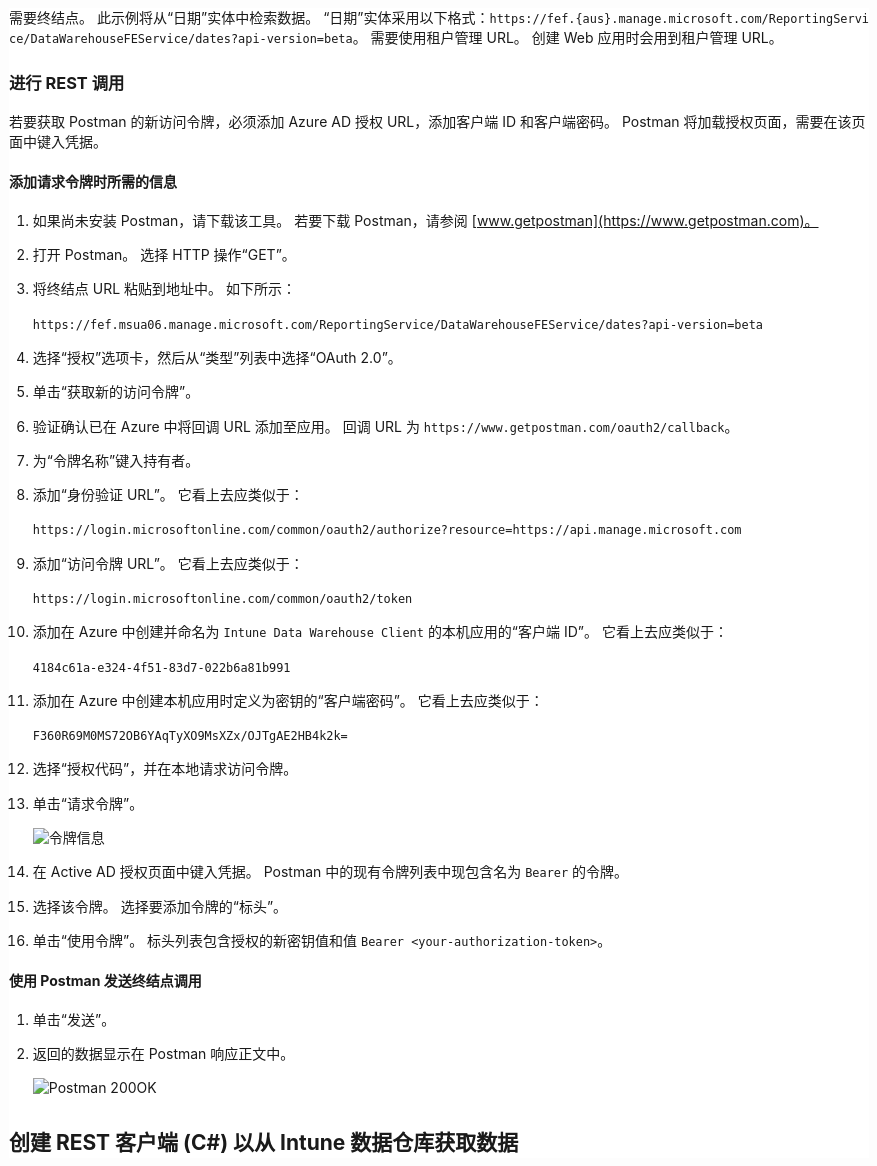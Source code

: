 需要终结点。 此示例将从“日期”实体中检索数据。 “日期”实体采用以下格式：`https://fef.{aus}.manage.microsoft.com/ReportingService/DataWarehouseFEService/dates?api-version=beta`。 需要使用租户管理 URL。 创建 Web 应用时会用到租户管理 URL。

### <a name="make-the-rest-call"></a>进行 REST 调用

若要获取 Postman 的新访问令牌，必须添加 Azure AD 授权 URL，添加客户端 ID 和客户端密码。 Postman 将加载授权页面，需要在该页面中键入凭据。

#### <a name="add-the-information-used-to-request-the-token"></a>添加请求令牌时所需的信息

1.  如果尚未安装 Postman，请下载该工具。 若要下载 Postman，请参阅 [www.getpostman](https://www.getpostman.com)。
2.  打开 Postman。 选择 HTTP 操作“GET”。
3.  将终结点 URL 粘贴到地址中。 如下所示：  

    `https://fef.msua06.manage.microsoft.com/ReportingService/DataWarehouseFEService/dates?api-version=beta`
4.  选择“授权”选项卡，然后从“类型”列表中选择“OAuth 2.0”。
5.  单击“获取新的访问令牌”。
6.  验证确认已在 Azure 中将回调 URL 添加至应用。 回调 URL 为 `https://www.getpostman.com/oauth2/callback`。
7.  为“令牌名称”键入持有者。
8.  添加“身份验证 URL”。 它看上去应类似于：  

    `https://login.microsoftonline.com/common/oauth2/authorize?resource=https://api.manage.microsoft.com`
9.  添加“访问令牌 URL”。 它看上去应类似于：  

     `https://login.microsoftonline.com/common/oauth2/token`

10. 添加在 Azure 中创建并命名为 `Intune Data Warehouse Client` 的本机应用的“客户端 ID”。 它看上去应类似于：  

     `4184c61a-e324-4f51-83d7-022b6a81b991`

11. 添加在 Azure 中创建本机应用时定义为密钥的“客户端密码”。 它看上去应类似于： 

     `F360R69M0MS72OB6YAqTyXO9MsXZx/OJTgAE2HB4k2k=`

12. 选择“授权代码”，并在本地请求访问令牌。

13. 单击“请求令牌”。

    ![令牌信息](media\reports-postman_getnewtoken.png)

14. 在 Active AD 授权页面中键入凭据。 Postman 中的现有令牌列表中现包含名为 `Bearer` 的令牌。
16. 选择该令牌。 选择要添加令牌的“标头”。
17. 单击“使用令牌”。 标头列表包含授权的新密钥值和值 `Bearer <your-authorization-token>`。

#### <a name="send-the-call-to-the-endpoint-using-postman"></a>使用 Postman 发送终结点调用

1.  单击“发送”。
2.  返回的数据显示在 Postman 响应正文中。

    ![Postman 200OK](media\reports-postman_200OK.png)

## <a name="create-a-rest-client-c-to-get-data-from-the-intune-data-warehouse"></a>创建 REST 客户端 (C#) 以从 Intune 数据仓库获取数据

